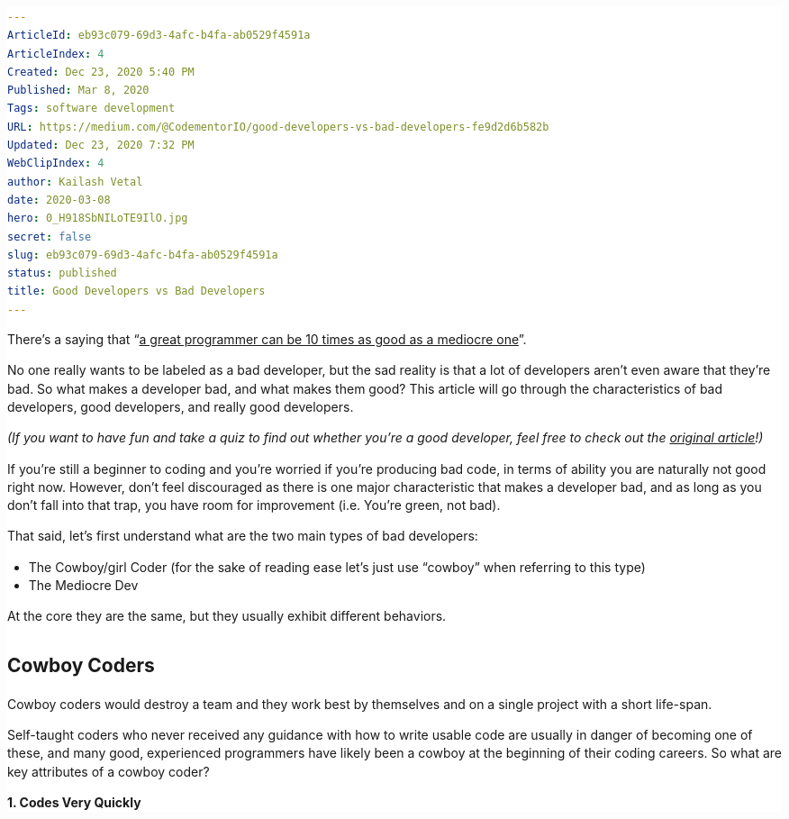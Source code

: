 ```yaml
---
ArticleId: eb93c079-69d3-4afc-b4fa-ab0529f4591a
ArticleIndex: 4
Created: Dec 23, 2020 5:40 PM
Published: Mar 8, 2020
Tags: software development
URL: https://medium.com/@CodementorIO/good-developers-vs-bad-developers-fe9d2d6b582b
Updated: Dec 23, 2020 7:32 PM
WebClipIndex: 4
author: Kailash Vetal
date: 2020-03-08
hero: 0_H918SbNILoTE9IlO.jpg
secret: false
slug: eb93c079-69d3-4afc-b4fa-ab0529f4591a
status: published
title: Good Developers vs Bad Developers
---
```

There’s a saying that “[a great programmer can be 10 times as good as a mediocre one](http://www.joelonsoftware.com/articles/HighNotes.html)”.

No one really wants to be labeled as a bad developer, but the sad reality is that a lot of developers aren’t even aware that they’re bad. So what makes a developer bad, and what makes them good? This article will go through the characteristics of bad developers, good developers, and really good developers.

*(If you want to have fun and take a quiz to find out whether you’re a good developer, feel free to check out the [original article](https://www.codementor.io/learn-programming/bad-developer-vs-good-developer)!)*

If you’re still a beginner to coding and you’re worried if you’re producing bad code, in terms of ability you are naturally not good right now. However, don’t feel discouraged as there is one major characteristic that makes a developer bad, and as long as you don’t fall into that trap, you have room for improvement (i.e. You’re green, not bad).

That said, let’s first understand what are the two main types of bad developers:

- The Cowboy/girl Coder (for the sake of reading ease let’s just use “cowboy” when referring to this type)
- The Mediocre Dev

At the core they are the same, but they usually exhibit different behaviors.

## Cowboy Coders

Cowboy coders would destroy a team and they work best by themselves and on a single project with a short life-span.

Self-taught coders who never received any guidance with how to write usable code are usually in danger of becoming one of these, and many good, experienced programmers have likely been a cowboy at the beginning of their coding careers. So what are key attributes of a cowboy coder?

**1. Codes Very Quickly**
